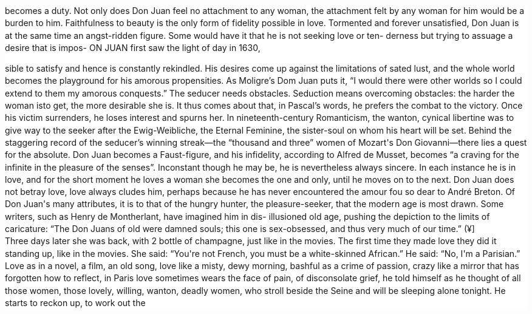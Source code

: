 becomes a duty. Not only does Don Juan feel no 
attachment to any woman, the attachment felt by 
any woman for him would be a burden to him. 
Faithfulness to beauty is the only form of fidelity 
possible in love. 
Tormented and forever unsatisfied, Don Juan 
is at the same time an angst-ridden figure. Some 
would have it that he is not seeking love or ten- 
derness but trying to assuage a desire that is impos- 
ON JUAN first saw the light of day in 1630, 
  
sible to satisfy and hence is constantly rekindled. 
His desires come up against the limitations of sated 
lust, and the whole world becomes the playground 
for his amorous propensities. As Moligre’s Dom 
Juan puts it, “I would there were other worlds so 
I could extend to them my amorous conquests.” 
The seducer needs obstacles. Seduction means 
overcoming obstacles: the harder the woman isto 
get, the more desirable she is. It thus comes about 
that, in Pascal’s words, he prefers the combat to the 
victory. Once his victim surrenders, he loses interest 
and spurns her. 
In nineteenth-century Romanticism, the 
wanton, cynical libertine was to give way to the 
seeker after the Ewig-Weibliche, the Eternal 
Feminine, the sister-soul on whom his heart will be 
set. Behind the staggering record of the seducer’s 
winning streak—the “thousand and three” women 
of Mozart's Don Giovanni—there lies a quest for the 
absolute. Don Juan becomes a Faust-figure, and 
his infidelity, according to Alfred de Musset, 
becomes “a craving for the infinite in the pleasure 
of the senses”. 
Inconstant though he may be, he is nevertheless 
always sincere. In each instance he is in love, and for 
the short moment he loves a woman she becomes 
the one and only, until he moves on to the next. Don 
Juan does not betray love, love always cludes him, 
perhaps because he has never encountered the 
amour fou so dear to André Breton. 
Of Don Juan's many attributes, it is to that of 
the hungry hunter, the pleasure-seeker, that the 
modern age is most drawn. Some writers, such as 
Henry de Montherlant, have imagined him in dis- 
illusioned old age, pushing the depiction to the 
limits of caricature: “The Don Juans of old were 
damned souls; this one is sex-obsessed, and thus 
very much of our time.” (¥]   
Three days later she was back, with 2 bottle of 
champagne, just like in the movies. The first time 
they made love they did it standing up, like in the 
movies. She said: “You're not French, you must 
be a white-skinned African.” He said: “No, I'm 
a Parisian.” 
Love as in a novel, a film, an old song, love like 
a misty, dewy morning, bashful as a crime of 
passion, crazy like a mirror that has forgotten 
how to reflect, in Paris love sometimes wears 
the face of pain, of disconsolate grief, he told 
himself as he thought of all those women, those 
lovely, willing, wanton, deadly women, who 
stroll beside the Seine and will be sleeping alone 
tonight. He starts to reckon up, to work out the 